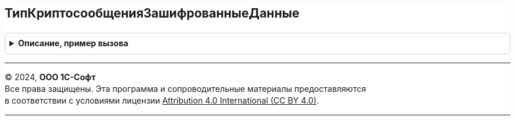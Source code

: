 ## ТипКриптосообщенияЗашифрованныеДанные
<details style="margin: 1em 0; padding: 0.5em; border: 1px solid #ccc; border-radius: 6px;"><summary style="font-weight: bold; cursor: pointer;">Описание, пример вызова</summary></details>

---

© 2024, **ООО 1С-Софт**  
Все права защищены. Эта программа и сопроводительные материалы предоставляются  
в соответствии с условиями лицензии [Attribution 4.0 International (CC BY 4.0)](https://creativecommons.org/licenses/by/4.0/legalcode).

---
